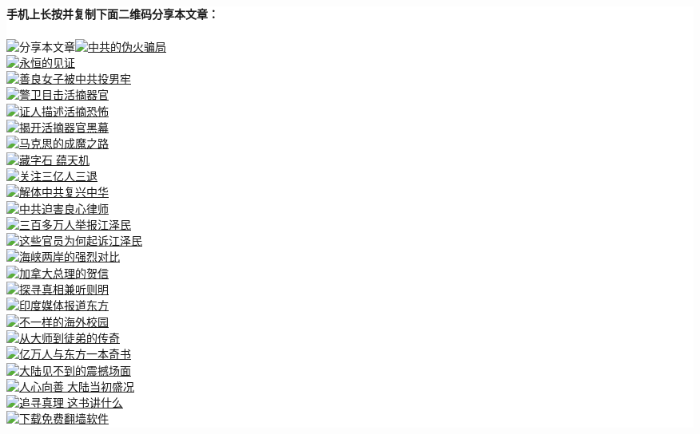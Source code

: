 <strong>手机上长按并复制下面二维码分享本文章：</strong><br><br><img src="https://chart.apis.google.com/chart?cht=qr&chs=240x240&choe=UTF-8&chld=M|2&chl=https://github.com/19920513/djy/blob/master/gb/23/9/23/n14079882.md%231" title="分享本文章"></td><td VALIGN=TOP><a href="https://github.com/19920513/djy/blob/master/gb/16/1/21/n4622075.md?dfh#1" target="_blank"><img src="https://raw.githubusercontent.com/19920513/djy/master/gb/300/wei-f1.jpg" title="中共的伪火骗局"  alt="中共的伪火骗局"></a><br><a href="https://github.com/19920513/www/blob/master/README.md?dfh#9" target="_blank"><img src="https://raw.githubusercontent.com/19920513/djy/master/gb/300/yong-h.jpg" title="永恒的见证"  alt="永恒的见证"></a><br><a href="https://github.com/19920513/djy/blob/master/gb/13/9/29/n3974789.md?dfh#1" target="_blank"><img src="https://raw.githubusercontent.com/19920513/djy/master/gb/300/shang-lnz.jpg" title="善良女子被中共投男牢"  alt="善良女子被中共投男牢"></a><br><a href="https://github.com/19920513/djy/blob/master/gb/16/3/16/n4663449.md?dfh#1" target="_blank"><img src="https://raw.githubusercontent.com/19920513/djy/master/gb/300/huo-z3.jpg" title="警卫目击活摘器官"  alt="警卫目击活摘器官"></a><br><a href="https://github.com/19920513/djy/blob/master/gb/16/8/7/n8177641.md?dfh#1" target="_blank"><img src="https://raw.githubusercontent.com/19920513/djy/master/gb/300/huo-z4.jpg" title="证人描述活摘恐怖"  alt="证人描述活摘恐怖"></a><br><a href="https://github.com/19920513/djy/blob/master/gb/10/4/19/n2881569.md?dfh#1" target="_blank"><img src="https://raw.githubusercontent.com/19920513/djy/master/gb/300/huo-z1.jpg" title="揭开活摘器官黑幕"  alt="揭开活摘器官黑幕"></a><br><a href="https://github.com/19920513/djy/blob/master/gb/10/11/7/n3077476.md?dfh#1" target="_blank"><img src="https://raw.githubusercontent.com/19920513/djy/master/gb/300/ma-ks.jpg" title="马克思的成魔之路"  alt="马克思的成魔之路"></a><br><a href="https://github.com/19920513/djy/blob/master/gb/14/6/9/n4173977.md?dfh#1" target="_blank"><img src="https://raw.githubusercontent.com/19920513/djy/master/gb/300/chang-zs.jpg" title="藏字石 蕴天机"  alt="藏字石 蕴天机"></a><br><a href="https://github.com/19920513/djy/blob/master/gb/18/5/10/n10381511.md?dfh#1" target="_blank"><img src="https://raw.githubusercontent.com/19920513/djy/master/gb/300/st1.jpg" title="关注三亿人三退"  alt="关注三亿人三退"></a><br><a href="https://github.com/19920513/djy/blob/master/gb/18/3/21/n10237682.md?dfh#1" target="_blank"><img src="https://raw.githubusercontent.com/19920513/djy/master/gb/300/jie-t.jpg" title="解体中共复兴中华"  alt="解体中共复兴中华"></a><br><a href="https://github.com/19920513/djy/blob/master/gb/9/2/9/n2422991.md?dfh#1" target="_blank"><img src="https://raw.githubusercontent.com/19920513/djy/master/gb/300/gao-zs.jpg" title="中共迫害良心律师"  alt="中共迫害良心律师"></a><br><a href="https://github.com/19920513/djy/blob/master/gb/18/12/9/n10900044.md?dfh#1" target="_blank"><img src="https://raw.githubusercontent.com/19920513/djy/master/gb/300/sj1.jpg" title="三百多万人举报江泽民"  alt="三百多万人举报江泽民"></a><br><a href="https://github.com/19920513/djy/blob/master/gb/18/8/28/n10672014.md?dfh#1" target="_blank"><img src="https://raw.githubusercontent.com/19920513/djy/master/gb/300/sj2.jpg" title="这些官员为何起诉江泽民"  alt="这些官员为何起诉江泽民"></a><br><a href="https://github.com/19920513/djy/blob/master/gb/8/12/18/n2367165.md?dfh#1" target="_blank"><img src="https://raw.githubusercontent.com/19920513/djy/master/gb/300/liangan.jpg" title="海峡两岸的强烈对比"  alt="海峡两岸的强烈对比"></a><br><a href="https://github.com/19920513/djy/blob/master/gb/15/12/10/n4593139.md?dfh#1" target="_blank"><img src="https://raw.githubusercontent.com/19920513/djy/master/gb/300/jia-ndzl.jpg" title="加拿大总理的贺信"  alt="加拿大总理的贺信"></a><br><a href="https://github.com/19920513/djy/blob/master/gb/11/6/17/n3289382.md?dfh#1" target="_blank"><img src="https://raw.githubusercontent.com/19920513/djy/master/gb/300/xiao-wd.jpg" title="探寻真相兼听则明"  alt="探寻真相兼听则明"></a><br><a href="https://github.com/19920513/djy/blob/master/gb/18/10/27/n10812623.md?dfh#1" target="_blank"><img src="https://raw.githubusercontent.com/19920513/djy/master/gb/300/yindu.jpg" title="印度媒体报道东方"  alt="印度媒体报道东方"></a><br><a href="https://github.com/19920513/djy/blob/master/gb/18/6/9/n10469652.md?dfh#1" target="_blank"><img src="https://raw.githubusercontent.com/19920513/djy/master/gb/300/xie-j.jpg" title="不一样的海外校园"  alt="不一样的海外校园"></a><br><a href="https://github.com/19920513/djy/blob/master/gb/7/4/5/n1669415.md?dfh#1" target="_blank"><img src="https://raw.githubusercontent.com/19920513/djy/master/gb/300/li-up.jpg" title="从大师到徒弟的传奇"  alt="从大师到徒弟的传奇"></a><br><a href="https://github.com/19920513/djy/blob/master/gb/17/5/26/n9191512.md?dfh#1" target="_blank"><img src="https://raw.githubusercontent.com/19920513/djy/master/gb/300/zfl2.jpg" title="亿万人与东方一本奇书"  alt="亿万人与东方一本奇书"></a><br><a href="https://github.com/19920513/djy/blob/master/gb/13/11/27/n4020290.md?dfh#1" target="_blank"><img src="https://raw.githubusercontent.com/19920513/djy/master/gb/300/zhen-h.jpg" title="大陆见不到的震撼场面"  alt="大陆见不到的震撼场面"></a><br><a href="https://github.com/19920513/djy/blob/master/gb/15/7/17/n4482910.md?dfh#1" target="_blank"><img src="https://raw.githubusercontent.com/19920513/djy/master/gb/300/dalu-sk.jpg" title="人心向善 大陆当初盛况"  alt="人心向善 大陆当初盛况"></a><br><a href="https://github.com/19920513/djy/blob/master/gb/19/1/5/n10955468.md?dfh#1" target="_blank"><img src="https://raw.githubusercontent.com/19920513/djy/master/gb/300/zfl1.jpg" title="追寻真理 这书讲什么"  alt="追寻真理 这书讲什么"></a><br><a href="https://github.com/19920513/www/blob/master/README.md?dfh#1" target="_blank"><img src="https://raw.githubusercontent.com/19920513/djy/master/gb/300/fq1.jpg" title="下载免费翻墙软件"  alt="下载免费翻墙软件"></a><br></td></tr></table>
